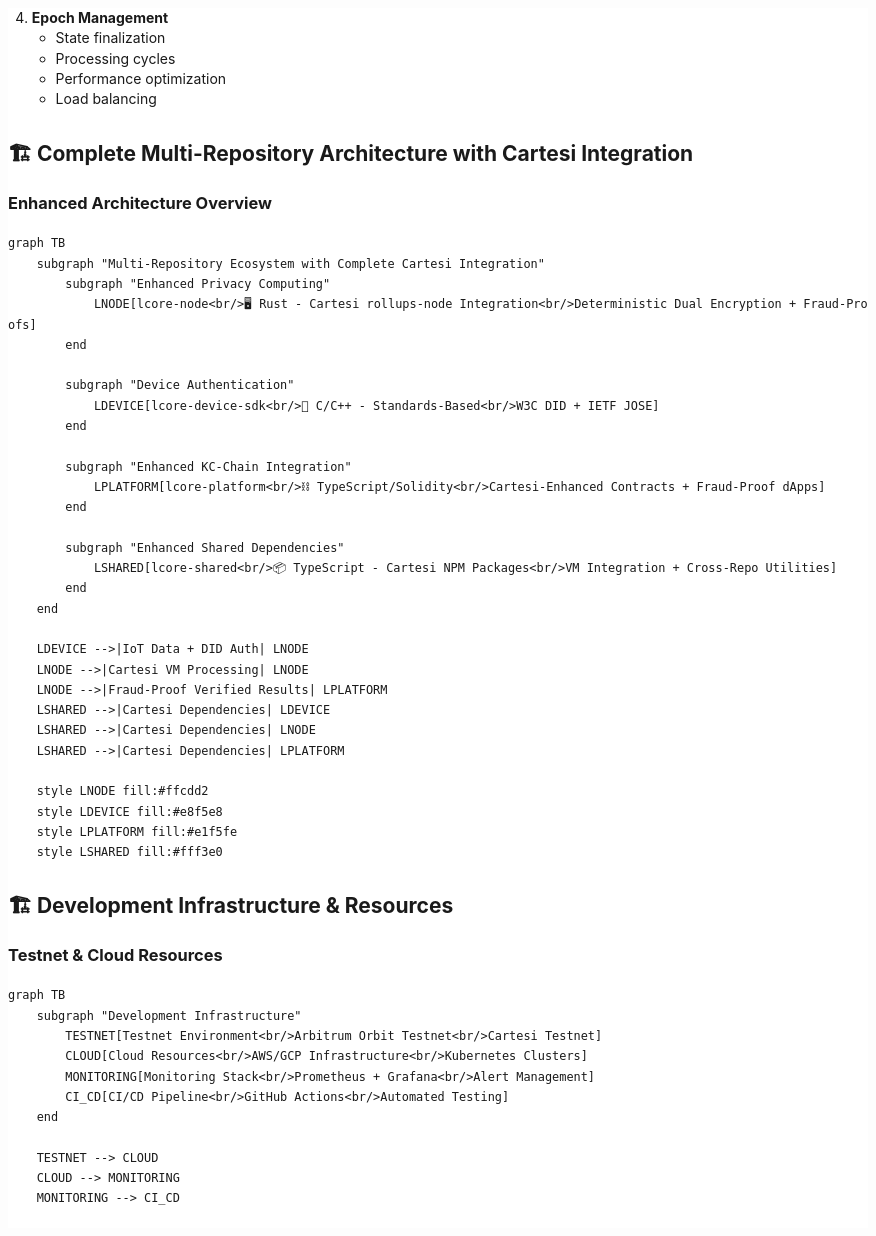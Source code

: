 4. **Epoch Management**
   - State finalization
   - Processing cycles
   - Performance optimization
   - Load balancing

## 🏗️ **Complete Multi-Repository Architecture with Cartesi Integration**

### **Enhanced Architecture Overview**
```mermaid
graph TB
    subgraph "Multi-Repository Ecosystem with Complete Cartesi Integration"
        subgraph "Enhanced Privacy Computing"
            LNODE[lcore-node<br/>🖥️ Rust - Cartesi rollups-node Integration<br/>Deterministic Dual Encryption + Fraud-Proofs]
        end
        
        subgraph "Device Authentication"
            LDEVICE[lcore-device-sdk<br/>📱 C/C++ - Standards-Based<br/>W3C DID + IETF JOSE]
        end
        
        subgraph "Enhanced KC-Chain Integration"
            LPLATFORM[lcore-platform<br/>⛓️ TypeScript/Solidity<br/>Cartesi-Enhanced Contracts + Fraud-Proof dApps]
        end
        
        subgraph "Enhanced Shared Dependencies"
            LSHARED[lcore-shared<br/>📦 TypeScript - Cartesi NPM Packages<br/>VM Integration + Cross-Repo Utilities]
        end
    end
    
    LDEVICE -->|IoT Data + DID Auth| LNODE
    LNODE -->|Cartesi VM Processing| LNODE
    LNODE -->|Fraud-Proof Verified Results| LPLATFORM
    LSHARED -->|Cartesi Dependencies| LDEVICE
    LSHARED -->|Cartesi Dependencies| LNODE
    LSHARED -->|Cartesi Dependencies| LPLATFORM
    
    style LNODE fill:#ffcdd2
    style LDEVICE fill:#e8f5e8
    style LPLATFORM fill:#e1f5fe
    style LSHARED fill:#fff3e0
```

## 🏗️ **Development Infrastructure & Resources**

### **Testnet & Cloud Resources**
```mermaid
graph TB
    subgraph "Development Infrastructure"
        TESTNET[Testnet Environment<br/>Arbitrum Orbit Testnet<br/>Cartesi Testnet]
        CLOUD[Cloud Resources<br/>AWS/GCP Infrastructure<br/>Kubernetes Clusters]
        MONITORING[Monitoring Stack<br/>Prometheus + Grafana<br/>Alert Management]
        CI_CD[CI/CD Pipeline<br/>GitHub Actions<br/>Automated Testing]
    end
    
    TESTNET --> CLOUD
    CLOUD --> MONITORING
    MONITORING --> CI_CD
    
```